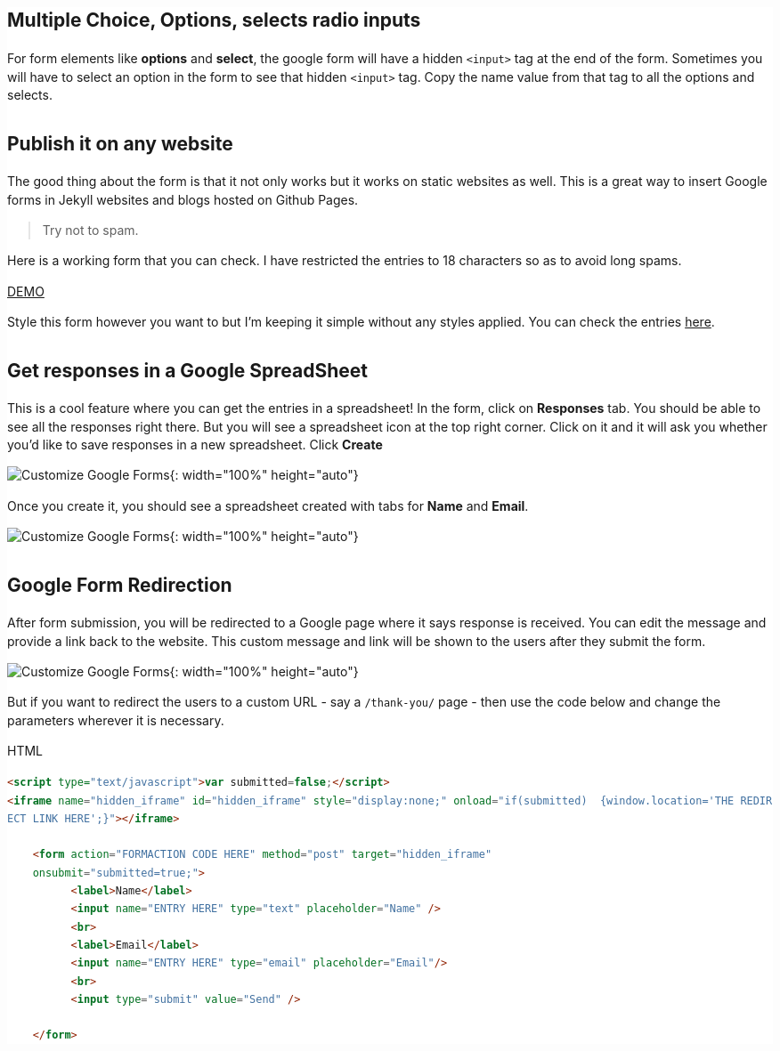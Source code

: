 ## Multiple Choice, Options, selects radio inputs

For form elements like  **options**  and  **select**, the google form will have a hidden  `<input>`  tag at the end of the form. Sometimes you will have to select an option in the form to see that hidden  `<input>`  tag. Copy the name value from that tag to all the options and selects.

## Publish it on any website

The good thing about the form is that it not only works but it works on static websites as well. This is a great way to insert Google forms in Jekyll websites and blogs hosted on Github Pages.

> Try not to spam.

Here is a working form that you can check. I have restricted the entries to 18 characters so as to avoid long spams.

[DEMO](https://blog.webjeda.com/demo/google-form-customize/)

Style this form however you want to but I’m keeping it simple without any styles applied. You can check the entries  [here](https://docs.google.com/spreadsheets/d/1_vt8il8LpxEi8_DmX0yxxRambpw700cdMC2yMIGWqbk/edit?usp=sharing).

## Get responses in a Google SpreadSheet

This is a cool feature where you can get the entries in a spreadsheet! In the form, click on  **Responses**  tab. You should be able to see all the responses right there. But you will see a spreadsheet icon at the top right corner. Click on it and it will ask you whether you’d like to save responses in a new spreadsheet. Click  **Create**

![Customize Google Forms](https://blog.webjeda.com/images/google-form-customization-4.png){: width="100%" height="auto"}

Once you create it, you should see a spreadsheet created with tabs for  **Name**  and  **Email**.

![Customize Google Forms](https://blog.webjeda.com/images/google-form-customization-6.png){: width="100%" height="auto"}

## Google Form Redirection

After form submission, you will be redirected to a Google page where it says response is received. You can edit the message and provide a link back to the website. This custom message and link will be shown to the users after they submit the form.

![Customize Google Forms](https://blog.webjeda.com/images/google-form-customization-5.png){: width="100%" height="auto"}

But if you want to redirect the users to a custom URL - say a  `/thank-you/`  page - then use the code below and change the parameters wherever it is necessary.

HTML

```html
<script type="text/javascript">var submitted=false;</script>
<iframe name="hidden_iframe" id="hidden_iframe" style="display:none;" onload="if(submitted)  {window.location='THE REDIRECT LINK HERE';}"></iframe>

    <form action="FORMACTION CODE HERE" method="post" target="hidden_iframe"
    onsubmit="submitted=true;">
          <label>Name</label>
          <input name="ENTRY HERE" type="text" placeholder="Name" />
          <br>
          <label>Email</label>
          <input name="ENTRY HERE" type="email" placeholder="Email"/>
          <br>
          <input type="submit" value="Send" />

    </form>
```

